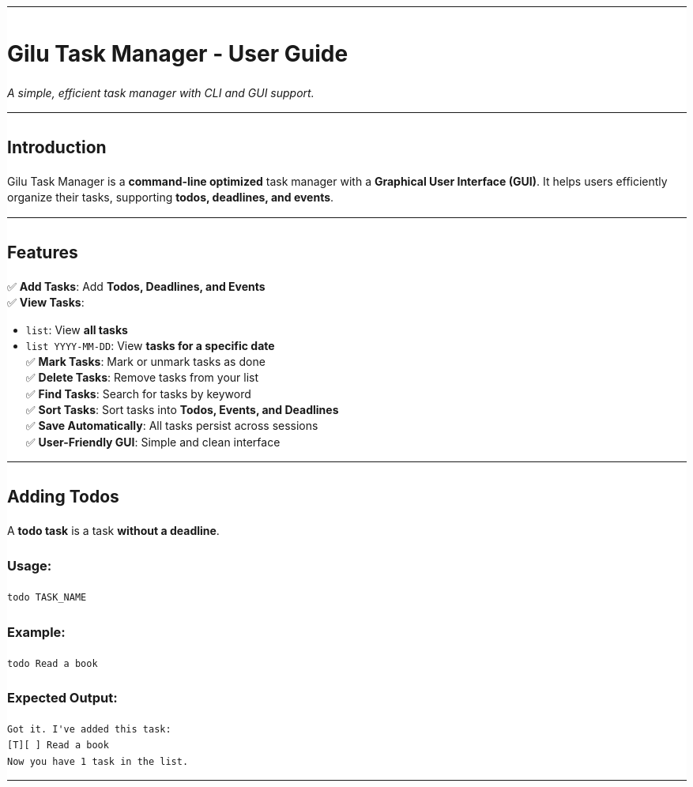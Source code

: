 
---

# **Gilu Task Manager - User Guide**

*A simple, efficient task manager with CLI and GUI support.*

---

## **Introduction**

Gilu Task Manager is a **command-line optimized** task manager with a **Graphical User Interface (GUI)**. It helps users efficiently organize their tasks, supporting **todos, deadlines, and events**.

---

## **Features**

✅ **Add Tasks**: Add **Todos, Deadlines, and Events**  
✅ **View Tasks**:
- `list`: View **all tasks**
- `list YYYY-MM-DD`: View **tasks for a specific date**  
  ✅ **Mark Tasks**: Mark or unmark tasks as done  
  ✅ **Delete Tasks**: Remove tasks from your list  
  ✅ **Find Tasks**: Search for tasks by keyword  
  ✅ **Sort Tasks**: Sort tasks into **Todos, Events, and Deadlines**  
  ✅ **Save Automatically**: All tasks persist across sessions  
  ✅ **User-Friendly GUI**: Simple and clean interface

---

## **Adding Todos**

A **todo task** is a task **without a deadline**.

### **Usage:**
```sh
todo TASK_NAME
```

### **Example:**
```sh
todo Read a book
```

### **Expected Output:**
```
Got it. I've added this task:
[T][ ] Read a book
Now you have 1 task in the list.
```

---